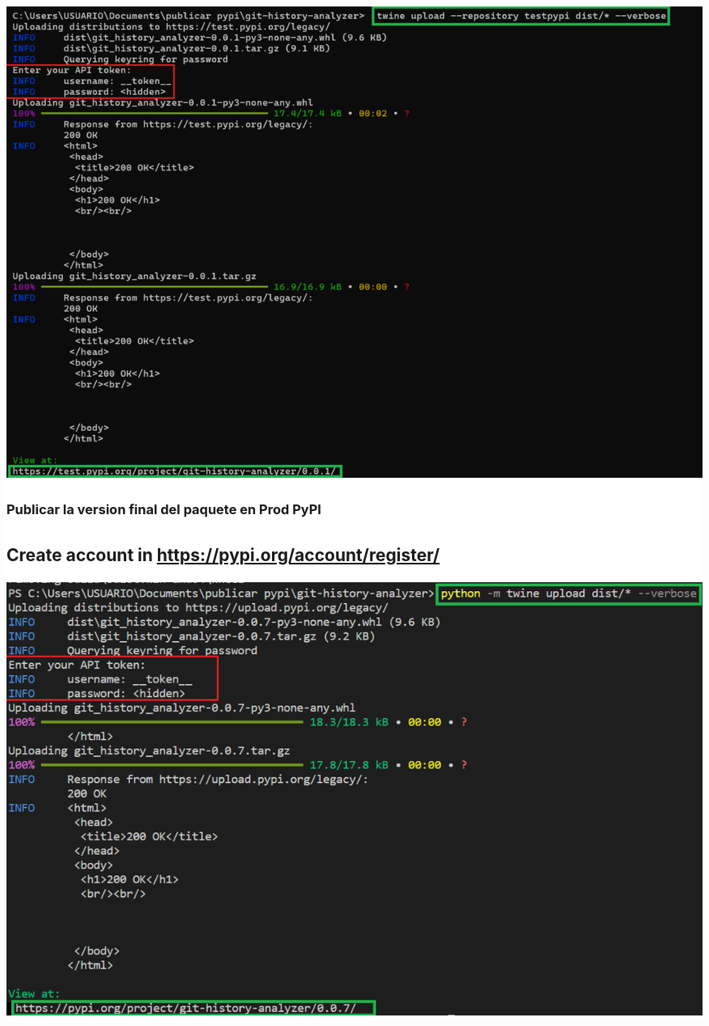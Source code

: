 ![publish_pipy_test](https://raw.githubusercontent.com/JorgeCardona/how-to-publish-packages-on-pypi/refs/heads/main/images/publish_pipy_test.png)

### Publicar la version final del paquete en Prod PyPI
## Create account in https://pypi.org/account/register/

![publish_pipy_prod](https://raw.githubusercontent.com/JorgeCardona/how-to-publish-packages-on-pypi/refs/heads/main/images/publish_pipy_prod.png)
